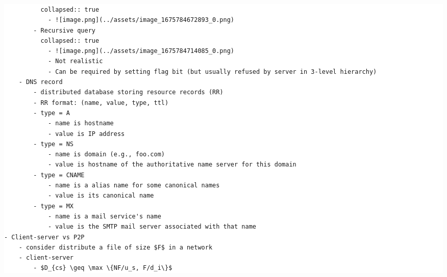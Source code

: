 			  collapsed:: true
				- ![image.png](../assets/image_1675784672893_0.png)
			- Recursive query
			  collapsed:: true
				- ![image.png](../assets/image_1675784714085_0.png)
				- Not realistic
				- Can be required by setting flag bit (but usually refused by server in 3-level hierarchy)
		- DNS record
			- distributed database storing resource records (RR)
			- RR format: (name, value, type, ttl)
			- type = A
				- name is hostname
				- value is IP address
			- type = NS
				- name is domain (e.g., foo.com)
				- value is hostname of the authoritative name server for this domain
			- type = CNAME
				- name is a alias name for some canonical names
				- value is its canonical name
			- type = MX
				- name is a mail service's name
				- value is the SMTP mail server associated with that name
	- Client-server vs P2P
		- consider distribute a file of size $F$ in a network
		- client-server
			- $D_{cs} \geq \max \{NF/u_s, F/d_i\}$